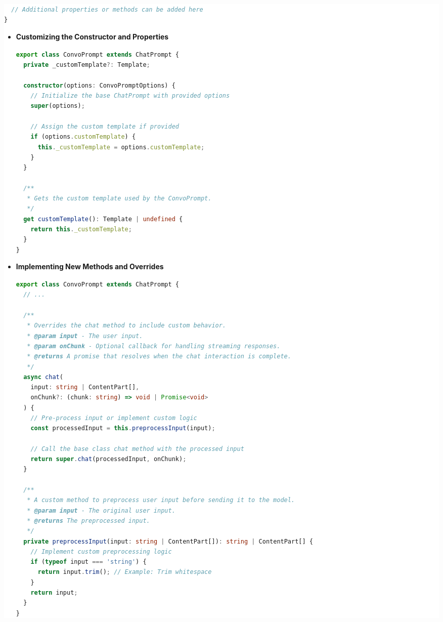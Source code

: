   ```typescript
    // Additional properties or methods can be added here
  }
  ```

- **Customizing the Constructor and Properties**

  ```typescript
  export class ConvoPrompt extends ChatPrompt {
    private _customTemplate?: Template;

    constructor(options: ConvoPromptOptions) {
      // Initialize the base ChatPrompt with provided options
      super(options);

      // Assign the custom template if provided
      if (options.customTemplate) {
        this._customTemplate = options.customTemplate;
      }
    }

    /**
     * Gets the custom template used by the ConvoPrompt.
     */
    get customTemplate(): Template | undefined {
      return this._customTemplate;
    }
  }
  ```

- **Implementing New Methods and Overrides**

  ```typescript
  export class ConvoPrompt extends ChatPrompt {
    // ...

    /**
     * Overrides the chat method to include custom behavior.
     * @param input - The user input.
     * @param onChunk - Optional callback for handling streaming responses.
     * @returns A promise that resolves when the chat interaction is complete.
     */
    async chat(
      input: string | ContentPart[],
      onChunk?: (chunk: string) => void | Promise<void>
    ) {
      // Pre-process input or implement custom logic
      const processedInput = this.preprocessInput(input);

      // Call the base class chat method with the processed input
      return super.chat(processedInput, onChunk);
    }

    /**
     * A custom method to preprocess user input before sending it to the model.
     * @param input - The original user input.
     * @returns The preprocessed input.
     */
    private preprocessInput(input: string | ContentPart[]): string | ContentPart[] {
      // Implement custom preprocessing logic
      if (typeof input === 'string') {
        return input.trim(); // Example: Trim whitespace
      }
      return input;
    }
  }
  ```